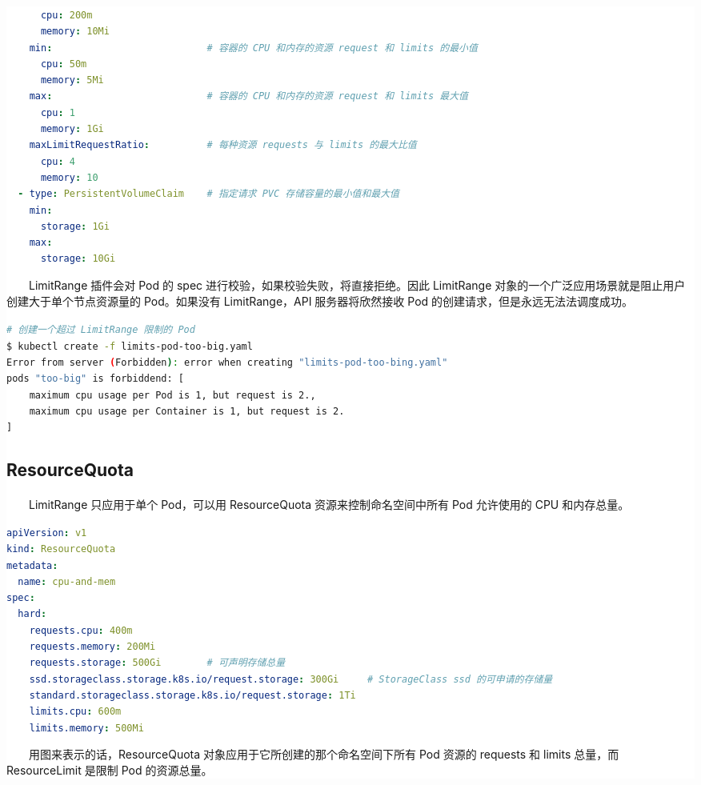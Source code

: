 ```yaml
      cpu: 200m
      memory: 10Mi
    min:                           # 容器的 CPU 和内存的资源 request 和 limits 的最小值
      cpu: 50m
      memory: 5Mi
    max:                           # 容器的 CPU 和内存的资源 request 和 limits 最大值
      cpu: 1
      memory: 1Gi
    maxLimitRequestRatio:          # 每种资源 requests 与 limits 的最大比值
      cpu: 4
      memory: 10
  - type: PersistentVolumeClaim    # 指定请求 PVC 存储容量的最小值和最大值
    min:
      storage: 1Gi
    max:
      storage: 10Gi
```

&emsp;&emsp;LimitRange 插件会对 Pod 的 spec 进行校验，如果校验失败，将直接拒绝。因此 LimitRange 对象的一个广泛应用场景就是阻止用户创建大于单个节点资源量的 Pod。如果没有 LimitRange，API 服务器将欣然接收 Pod 的创建请求，但是永远无法法调度成功。

```bash
# 创建一个超过 LimitRange 限制的 Pod
$ kubectl create -f limits-pod-too-big.yaml
Error from server (Forbidden): error when creating "limits-pod-too-bing.yaml"
pods "too-big" is forbiddend: [
    maximum cpu usage per Pod is 1, but request is 2.,
    maximum cpu usage per Container is 1, but request is 2.
]
```

## ResourceQuota
&emsp;&emsp;LimitRange 只应用于单个 Pod，可以用 ResourceQuota 资源来控制命名空间中所有 Pod 允许使用的 CPU 和内存总量。

```yaml
apiVersion: v1
kind: ResourceQuota
metadata:
  name: cpu-and-mem
spec:
  hard:
    requests.cpu: 400m
    requests.memory: 200Mi
    requests.storage: 500Gi        # 可声明存储总量
    ssd.storageclass.storage.k8s.io/request.storage: 300Gi     # StorageClass ssd 的可申请的存储量
    standard.storageclass.storage.k8s.io/request.storage: 1Ti
    limits.cpu: 600m
    limits.memory: 500Mi
```

&emsp;&emsp;用图来表示的话，ResourceQuota 对象应用于它所创建的那个命名空间下所有 Pod 资源的 requests 和 limits 总量，而 ResourceLimit 是限制 Pod 的资源总量。
